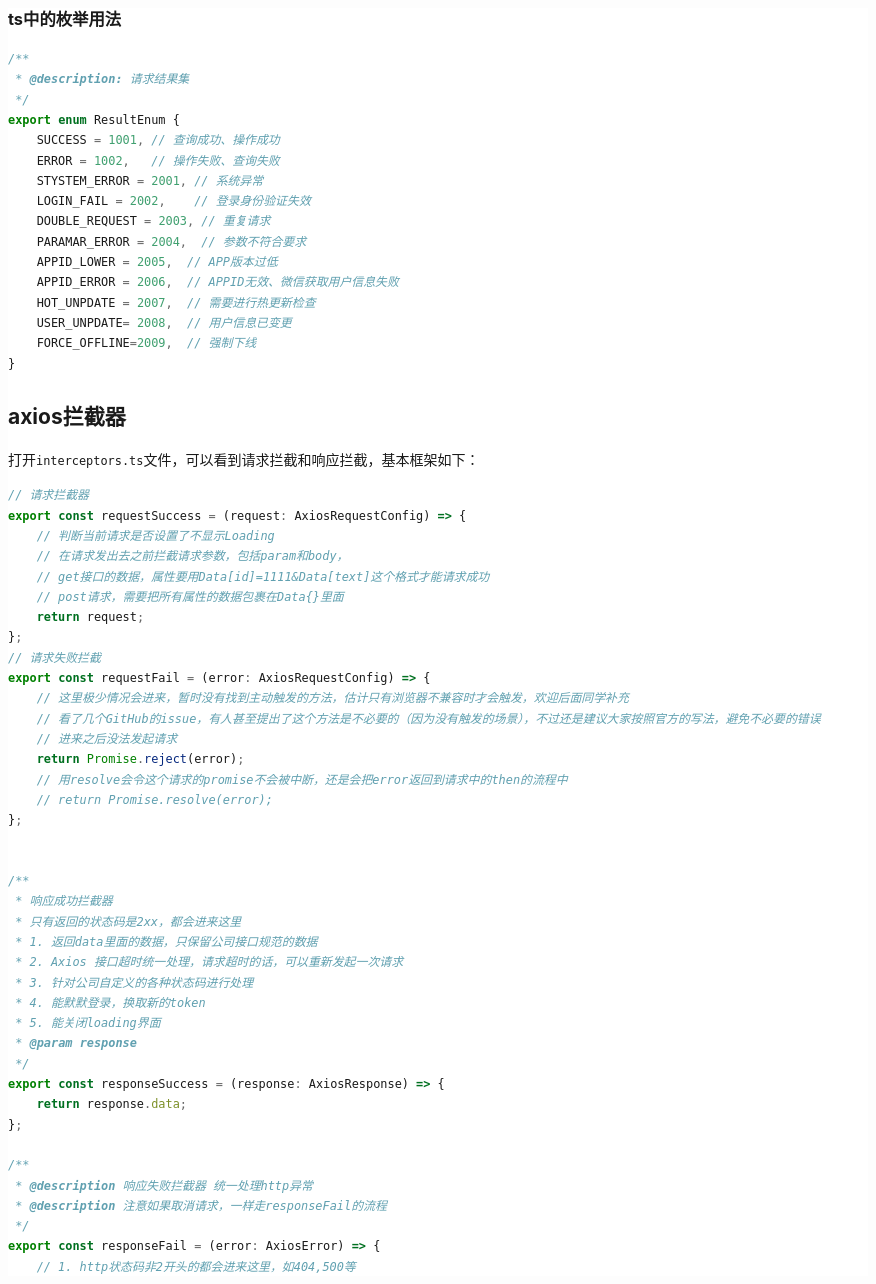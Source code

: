 
### ts中的枚举用法
```ts
/**
 * @description: 请求结果集
 */
export enum ResultEnum {
    SUCCESS = 1001, // 查询成功、操作成功  
    ERROR = 1002,   // 操作失败、查询失败  
    STYSTEM_ERROR = 2001, // 系统异常  
    LOGIN_FAIL = 2002,    // 登录身份验证失效
    DOUBLE_REQUEST = 2003, // 重复请求
    PARAMAR_ERROR = 2004,  // 参数不符合要求
    APPID_LOWER = 2005,  // APP版本过低
    APPID_ERROR = 2006,  // APPID无效、微信获取用户信息失败
    HOT_UNPDATE = 2007,  // 需要进行热更新检查
    USER_UNPDATE= 2008,  // 用户信息已变更		
    FORCE_OFFLINE=2009,  // 强制下线
}
```

## axios拦截器
打开`interceptors.ts`文件，可以看到请求拦截和响应拦截，基本框架如下：

```ts
// 请求拦截器
export const requestSuccess = (request: AxiosRequestConfig) => {
    // 判断当前请求是否设置了不显示Loading
    // 在请求发出去之前拦截请求参数，包括param和body，
    // get接口的数据，属性要用Data[id]=1111&Data[text]这个格式才能请求成功
    // post请求，需要把所有属性的数据包裹在Data{}里面
    return request;
};
// 请求失败拦截
export const requestFail = (error: AxiosRequestConfig) => {
    // 这里极少情况会进来，暂时没有找到主动触发的方法，估计只有浏览器不兼容时才会触发，欢迎后面同学补充
    // 看了几个GitHub的issue，有人甚至提出了这个方法是不必要的（因为没有触发的场景），不过还是建议大家按照官方的写法，避免不必要的错误
    // 进来之后没法发起请求
    return Promise.reject(error);
    // 用resolve会令这个请求的promise不会被中断，还是会把error返回到请求中的then的流程中
    // return Promise.resolve(error); 
};


/**
 * 响应成功拦截器
 * 只有返回的状态码是2xx，都会进来这里
 * 1. 返回data里面的数据，只保留公司接口规范的数据
 * 2. Axios 接口超时统一处理，请求超时的话，可以重新发起一次请求
 * 3. 针对公司自定义的各种状态码进行处理
 * 4. 能默默登录，换取新的token
 * 5. 能关闭loading界面
 * @param response 
 */
export const responseSuccess = (response: AxiosResponse) => {
    return response.data;
};

/**
 * @description 响应失败拦截器 统一处理http异常
 * @description 注意如果取消请求，一样走responseFail的流程
 */
export const responseFail = (error: AxiosError) => {
    // 1. http状态码非2开头的都会进来这里，如404,500等
```
